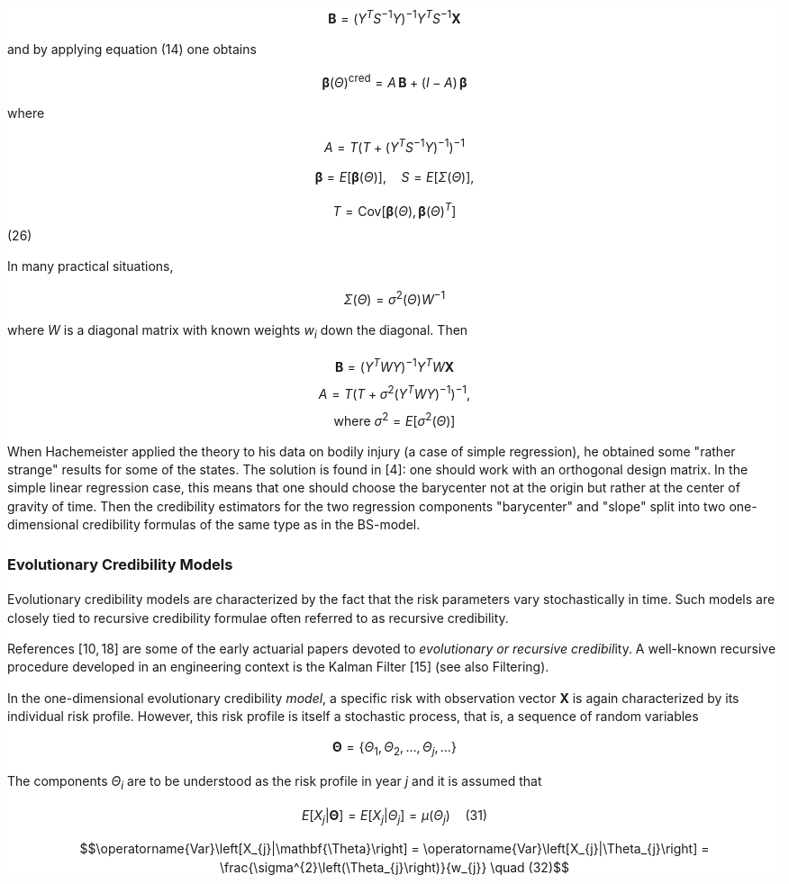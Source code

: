 $$\mathbf{B} = \left(Y^T S^{-1} Y\right)^{-1} Y^T S^{-1} \mathbf{X} \tag{24}$$

and by applying equation  $(14)$  one obtains

$$\boldsymbol{\beta}(\Theta)^{\text{cred}} = A \, \mathbf{B} + (I - A) \, \boldsymbol{\beta} \tag{25}$$

where

$$A = T \left( T + \left( Y^T S^{-1} Y \right)^{-1} \right)^{-1}$$
  
$$\boldsymbol{\beta} = E \left[ \boldsymbol{\beta} \left( \Theta \right) \right], \quad S = E \left[ \Sigma \left( \Theta \right) \right],$$
  
$$T = \text{Cov} \left[ \boldsymbol{\beta} \left( \Theta \right), \boldsymbol{\beta} \left( \Theta \right)^T \right]$$
 (26)

In many practical situations,

$$\Sigma\left(\Theta\right) = \sigma^{2}(\Theta)W^{-1} \tag{27}$$

where  $W$  is a diagonal matrix with known weights  $w_i$  down the diagonal. Then

$$\mathbf{B} = \left(Y^T W Y\right)^{-1} Y^T W \mathbf{X} \tag{28}$$
$$A = T \left(T + \sigma^2 \left(Y^T W Y\right)^{-1}\right)^{-1},$$
$$\text{where } \sigma^2 = E \left[\sigma^2(\Theta)\right] \tag{29}$$

When Hachemeister applied the theory to his data on bodily injury (a case of simple regression), he obtained some "rather strange" results for some of the states. The solution is found in [4]: one should work with an orthogonal design matrix. In the simple linear regression case, this means that one should choose the barycenter not at the origin but rather at the center of gravity of time. Then the credibility estimators for the two regression components "barycenter" and "slope" split into two one-dimensional credibility formulas of the same type as in the BS-model.

### **Evolutionary Credibility Models**

Evolutionary credibility models are characterized by the fact that the risk parameters vary stochastically in time. Such models are closely tied to recursive credibility formulae often referred to as recursive credibility.

References  $[10, 18]$  are some of the early actuarial papers devoted to *evolutionary or recursive credibil*ity. A well-known recursive procedure developed in an engineering context is the Kalman Filter [15] (see also Filtering).

In the one-dimensional evolutionary credibility *model*, a specific risk with observation vector  $\mathbf{X}$ is again characterized by its individual risk profile. However, this risk profile is itself a stochastic process, that is, a sequence of random variables

$$\mathbf{\Theta} = \left\{ \Theta_1, \Theta_2, \dots, \Theta_j, \dots \right\} \tag{30}$$

The components  $\Theta_i$  are to be understood as the risk profile in year  $j$  and it is assumed that

$$E[X_j|\mathbf{\Theta}] = E[X_j|\Theta_j] = \mu(\Theta_j) \quad (31)$$

$$\operatorname{Var}\left[X_{j}|\mathbf{\Theta}\right] = \operatorname{Var}\left[X_{j}|\Theta_{j}\right] = \frac{\sigma^{2}\left(\Theta_{j}\right)}{w_{j}} \quad (32)$$
